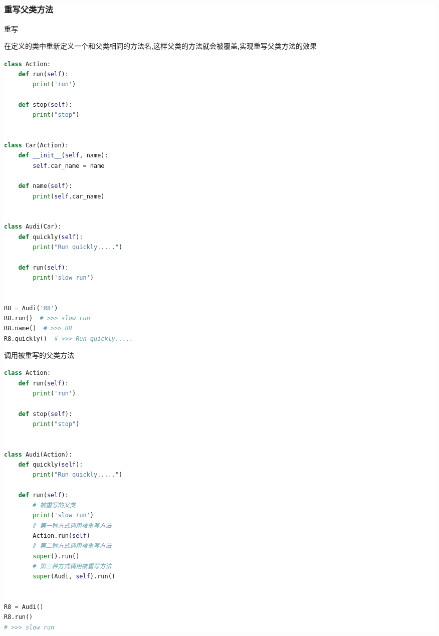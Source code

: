 ### 重写父类方法

重写

在定义的类中重新定义一个和父类相同的方法名,这样父类的方法就会被覆盖,实现重写父类方法的效果

```python
class Action:
    def run(self):
        print('run')

    def stop(self):
        print("stop")


class Car(Action):
    def __init__(self, name):
        self.car_name = name

    def name(self):
        print(self.car_name)


class Audi(Car):
    def quickly(self):
        print("Run quickly.....")

    def run(self):
        print('slow run')


R8 = Audi('R8')
R8.run()  # >>> slow run
R8.name()  # >>> R8
R8.quickly()  # >>> Run quickly.....
```

调用被重写的父类方法

```python
class Action:
    def run(self):
        print('run')

    def stop(self):
        print("stop")


class Audi(Action):
    def quickly(self):
        print("Run quickly.....")

    def run(self):
        # 被重写的父类
        print('slow run')
        # 第一种方式调用被重写方法
        Action.run(self)
        # 第二种方式调用被重写方法
        super().run()
        # 第三种方式调用被重写方法
        super(Audi, self).run()


R8 = Audi()
R8.run()
# >>> slow run
```